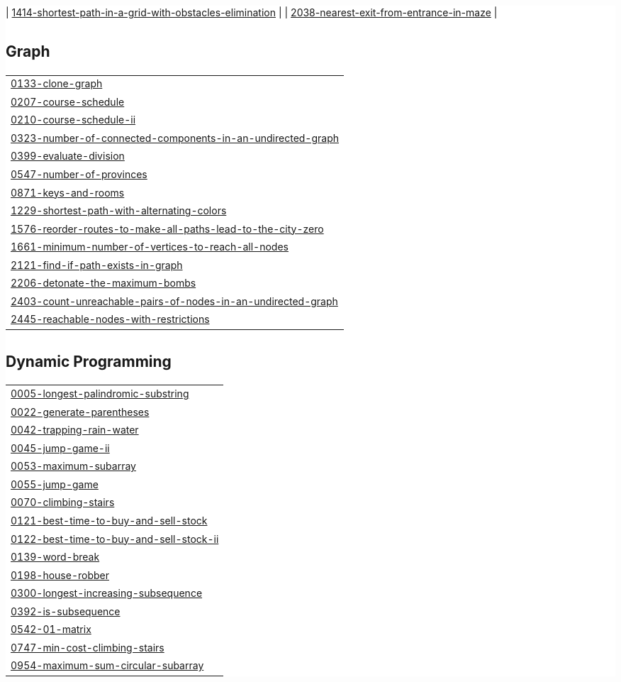 | [1414-shortest-path-in-a-grid-with-obstacles-elimination](https://github.com/AdityaOjhalang/Leetcode/tree/master/1414-shortest-path-in-a-grid-with-obstacles-elimination) |
| [2038-nearest-exit-from-entrance-in-maze](https://github.com/AdityaOjhalang/Leetcode/tree/master/2038-nearest-exit-from-entrance-in-maze) |
## Graph
|  |
| ------- |
| [0133-clone-graph](https://github.com/AdityaOjhalang/Leetcode/tree/master/0133-clone-graph) |
| [0207-course-schedule](https://github.com/AdityaOjhalang/Leetcode/tree/master/0207-course-schedule) |
| [0210-course-schedule-ii](https://github.com/AdityaOjhalang/Leetcode/tree/master/0210-course-schedule-ii) |
| [0323-number-of-connected-components-in-an-undirected-graph](https://github.com/AdityaOjhalang/Leetcode/tree/master/0323-number-of-connected-components-in-an-undirected-graph) |
| [0399-evaluate-division](https://github.com/AdityaOjhalang/Leetcode/tree/master/0399-evaluate-division) |
| [0547-number-of-provinces](https://github.com/AdityaOjhalang/Leetcode/tree/master/0547-number-of-provinces) |
| [0871-keys-and-rooms](https://github.com/AdityaOjhalang/Leetcode/tree/master/0871-keys-and-rooms) |
| [1229-shortest-path-with-alternating-colors](https://github.com/AdityaOjhalang/Leetcode/tree/master/1229-shortest-path-with-alternating-colors) |
| [1576-reorder-routes-to-make-all-paths-lead-to-the-city-zero](https://github.com/AdityaOjhalang/Leetcode/tree/master/1576-reorder-routes-to-make-all-paths-lead-to-the-city-zero) |
| [1661-minimum-number-of-vertices-to-reach-all-nodes](https://github.com/AdityaOjhalang/Leetcode/tree/master/1661-minimum-number-of-vertices-to-reach-all-nodes) |
| [2121-find-if-path-exists-in-graph](https://github.com/AdityaOjhalang/Leetcode/tree/master/2121-find-if-path-exists-in-graph) |
| [2206-detonate-the-maximum-bombs](https://github.com/AdityaOjhalang/Leetcode/tree/master/2206-detonate-the-maximum-bombs) |
| [2403-count-unreachable-pairs-of-nodes-in-an-undirected-graph](https://github.com/AdityaOjhalang/Leetcode/tree/master/2403-count-unreachable-pairs-of-nodes-in-an-undirected-graph) |
| [2445-reachable-nodes-with-restrictions](https://github.com/AdityaOjhalang/Leetcode/tree/master/2445-reachable-nodes-with-restrictions) |
## Dynamic Programming
|  |
| ------- |
| [0005-longest-palindromic-substring](https://github.com/AdityaOjhalang/Leetcode/tree/master/0005-longest-palindromic-substring) |
| [0022-generate-parentheses](https://github.com/AdityaOjhalang/Leetcode/tree/master/0022-generate-parentheses) |
| [0042-trapping-rain-water](https://github.com/AdityaOjhalang/Leetcode/tree/master/0042-trapping-rain-water) |
| [0045-jump-game-ii](https://github.com/AdityaOjhalang/Leetcode/tree/master/0045-jump-game-ii) |
| [0053-maximum-subarray](https://github.com/AdityaOjhalang/Leetcode/tree/master/0053-maximum-subarray) |
| [0055-jump-game](https://github.com/AdityaOjhalang/Leetcode/tree/master/0055-jump-game) |
| [0070-climbing-stairs](https://github.com/AdityaOjhalang/Leetcode/tree/master/0070-climbing-stairs) |
| [0121-best-time-to-buy-and-sell-stock](https://github.com/AdityaOjhalang/Leetcode/tree/master/0121-best-time-to-buy-and-sell-stock) |
| [0122-best-time-to-buy-and-sell-stock-ii](https://github.com/AdityaOjhalang/Leetcode/tree/master/0122-best-time-to-buy-and-sell-stock-ii) |
| [0139-word-break](https://github.com/AdityaOjhalang/Leetcode/tree/master/0139-word-break) |
| [0198-house-robber](https://github.com/AdityaOjhalang/Leetcode/tree/master/0198-house-robber) |
| [0300-longest-increasing-subsequence](https://github.com/AdityaOjhalang/Leetcode/tree/master/0300-longest-increasing-subsequence) |
| [0392-is-subsequence](https://github.com/AdityaOjhalang/Leetcode/tree/master/0392-is-subsequence) |
| [0542-01-matrix](https://github.com/AdityaOjhalang/Leetcode/tree/master/0542-01-matrix) |
| [0747-min-cost-climbing-stairs](https://github.com/AdityaOjhalang/Leetcode/tree/master/0747-min-cost-climbing-stairs) |
| [0954-maximum-sum-circular-subarray](https://github.com/AdityaOjhalang/Leetcode/tree/master/0954-maximum-sum-circular-subarray) |
